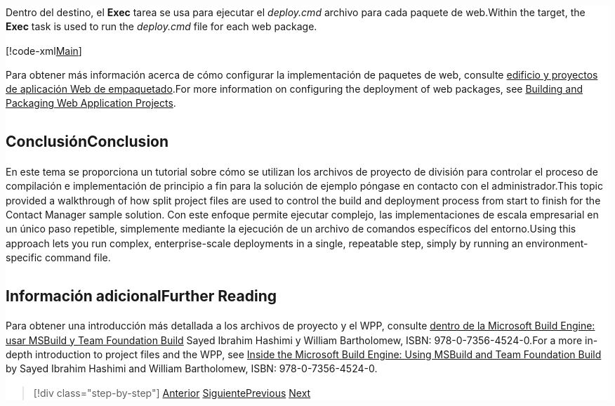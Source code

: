 <span data-ttu-id="d3d6f-244">Dentro del destino, el **Exec** tarea se usa para ejecutar el *deploy.cmd* archivo para cada paquete de web.</span><span class="sxs-lookup"><span data-stu-id="d3d6f-244">Within the target, the **Exec** task is used to run the *deploy.cmd* file for each web package.</span></span>


[!code-xml[Main](understanding-the-build-process/samples/sample14.xml)]


<span data-ttu-id="d3d6f-245">Para obtener más información acerca de cómo configurar la implementación de paquetes de web, consulte [edificio y proyectos de aplicación Web de empaquetado](building-and-packaging-web-application-projects.md).</span><span class="sxs-lookup"><span data-stu-id="d3d6f-245">For more information on configuring the deployment of web packages, see [Building and Packaging Web Application Projects](building-and-packaging-web-application-projects.md).</span></span>

## <a name="conclusion"></a><span data-ttu-id="d3d6f-246">Conclusión</span><span class="sxs-lookup"><span data-stu-id="d3d6f-246">Conclusion</span></span>

<span data-ttu-id="d3d6f-247">En este tema se proporciona un tutorial sobre cómo se utilizan los archivos de proyecto de división para controlar el proceso de compilación e implementación de principio a fin para la solución de ejemplo póngase en contacto con el administrador.</span><span class="sxs-lookup"><span data-stu-id="d3d6f-247">This topic provided a walkthrough of how split project files are used to control the build and deployment process from start to finish for the Contact Manager sample solution.</span></span> <span data-ttu-id="d3d6f-248">Con este enfoque permite ejecutar complejo, las implementaciones de escala empresarial en un único paso repetible, simplemente mediante la ejecución de un archivo de comandos específicos del entorno.</span><span class="sxs-lookup"><span data-stu-id="d3d6f-248">Using this approach lets you run complex, enterprise-scale deployments in a single, repeatable step, simply by running an environment-specific command file.</span></span>

## <a name="further-reading"></a><span data-ttu-id="d3d6f-249">Información adicional</span><span class="sxs-lookup"><span data-stu-id="d3d6f-249">Further Reading</span></span>

<span data-ttu-id="d3d6f-250">Para obtener una introducción más detallada a los archivos de proyecto y el WPP, consulte [dentro de la Microsoft Build Engine: usar MSBuild y Team Foundation Build](http://amzn.com/0735645248) Sayed Ibrahim Hashimi y William Bartholomew, ISBN: 978-0-7356-4524-0.</span><span class="sxs-lookup"><span data-stu-id="d3d6f-250">For a more in-depth introduction to project files and the WPP, see [Inside the Microsoft Build Engine: Using MSBuild and Team Foundation Build](http://amzn.com/0735645248) by Sayed Ibrahim Hashimi and William Bartholomew, ISBN: 978-0-7356-4524-0.</span></span>

>[!div class="step-by-step"]
<span data-ttu-id="d3d6f-251">[Anterior](understanding-the-project-file.md)
[Siguiente](building-and-packaging-web-application-projects.md)</span><span class="sxs-lookup"><span data-stu-id="d3d6f-251">[Previous](understanding-the-project-file.md)
[Next](building-and-packaging-web-application-projects.md)</span></span>
